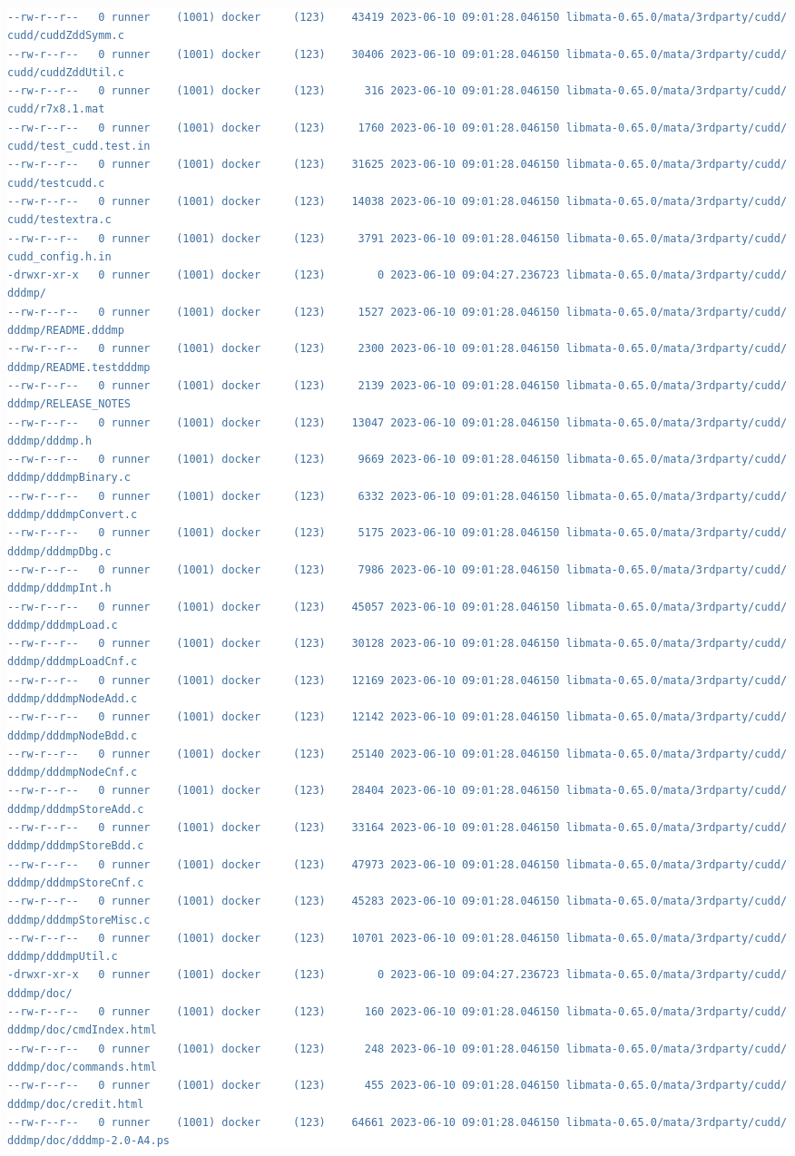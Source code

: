 ```diff
--rw-r--r--   0 runner    (1001) docker     (123)    43419 2023-06-10 09:01:28.046150 libmata-0.65.0/mata/3rdparty/cudd/cudd/cuddZddSymm.c
--rw-r--r--   0 runner    (1001) docker     (123)    30406 2023-06-10 09:01:28.046150 libmata-0.65.0/mata/3rdparty/cudd/cudd/cuddZddUtil.c
--rw-r--r--   0 runner    (1001) docker     (123)      316 2023-06-10 09:01:28.046150 libmata-0.65.0/mata/3rdparty/cudd/cudd/r7x8.1.mat
--rw-r--r--   0 runner    (1001) docker     (123)     1760 2023-06-10 09:01:28.046150 libmata-0.65.0/mata/3rdparty/cudd/cudd/test_cudd.test.in
--rw-r--r--   0 runner    (1001) docker     (123)    31625 2023-06-10 09:01:28.046150 libmata-0.65.0/mata/3rdparty/cudd/cudd/testcudd.c
--rw-r--r--   0 runner    (1001) docker     (123)    14038 2023-06-10 09:01:28.046150 libmata-0.65.0/mata/3rdparty/cudd/cudd/testextra.c
--rw-r--r--   0 runner    (1001) docker     (123)     3791 2023-06-10 09:01:28.046150 libmata-0.65.0/mata/3rdparty/cudd/cudd_config.h.in
-drwxr-xr-x   0 runner    (1001) docker     (123)        0 2023-06-10 09:04:27.236723 libmata-0.65.0/mata/3rdparty/cudd/dddmp/
--rw-r--r--   0 runner    (1001) docker     (123)     1527 2023-06-10 09:01:28.046150 libmata-0.65.0/mata/3rdparty/cudd/dddmp/README.dddmp
--rw-r--r--   0 runner    (1001) docker     (123)     2300 2023-06-10 09:01:28.046150 libmata-0.65.0/mata/3rdparty/cudd/dddmp/README.testdddmp
--rw-r--r--   0 runner    (1001) docker     (123)     2139 2023-06-10 09:01:28.046150 libmata-0.65.0/mata/3rdparty/cudd/dddmp/RELEASE_NOTES
--rw-r--r--   0 runner    (1001) docker     (123)    13047 2023-06-10 09:01:28.046150 libmata-0.65.0/mata/3rdparty/cudd/dddmp/dddmp.h
--rw-r--r--   0 runner    (1001) docker     (123)     9669 2023-06-10 09:01:28.046150 libmata-0.65.0/mata/3rdparty/cudd/dddmp/dddmpBinary.c
--rw-r--r--   0 runner    (1001) docker     (123)     6332 2023-06-10 09:01:28.046150 libmata-0.65.0/mata/3rdparty/cudd/dddmp/dddmpConvert.c
--rw-r--r--   0 runner    (1001) docker     (123)     5175 2023-06-10 09:01:28.046150 libmata-0.65.0/mata/3rdparty/cudd/dddmp/dddmpDbg.c
--rw-r--r--   0 runner    (1001) docker     (123)     7986 2023-06-10 09:01:28.046150 libmata-0.65.0/mata/3rdparty/cudd/dddmp/dddmpInt.h
--rw-r--r--   0 runner    (1001) docker     (123)    45057 2023-06-10 09:01:28.046150 libmata-0.65.0/mata/3rdparty/cudd/dddmp/dddmpLoad.c
--rw-r--r--   0 runner    (1001) docker     (123)    30128 2023-06-10 09:01:28.046150 libmata-0.65.0/mata/3rdparty/cudd/dddmp/dddmpLoadCnf.c
--rw-r--r--   0 runner    (1001) docker     (123)    12169 2023-06-10 09:01:28.046150 libmata-0.65.0/mata/3rdparty/cudd/dddmp/dddmpNodeAdd.c
--rw-r--r--   0 runner    (1001) docker     (123)    12142 2023-06-10 09:01:28.046150 libmata-0.65.0/mata/3rdparty/cudd/dddmp/dddmpNodeBdd.c
--rw-r--r--   0 runner    (1001) docker     (123)    25140 2023-06-10 09:01:28.046150 libmata-0.65.0/mata/3rdparty/cudd/dddmp/dddmpNodeCnf.c
--rw-r--r--   0 runner    (1001) docker     (123)    28404 2023-06-10 09:01:28.046150 libmata-0.65.0/mata/3rdparty/cudd/dddmp/dddmpStoreAdd.c
--rw-r--r--   0 runner    (1001) docker     (123)    33164 2023-06-10 09:01:28.046150 libmata-0.65.0/mata/3rdparty/cudd/dddmp/dddmpStoreBdd.c
--rw-r--r--   0 runner    (1001) docker     (123)    47973 2023-06-10 09:01:28.046150 libmata-0.65.0/mata/3rdparty/cudd/dddmp/dddmpStoreCnf.c
--rw-r--r--   0 runner    (1001) docker     (123)    45283 2023-06-10 09:01:28.046150 libmata-0.65.0/mata/3rdparty/cudd/dddmp/dddmpStoreMisc.c
--rw-r--r--   0 runner    (1001) docker     (123)    10701 2023-06-10 09:01:28.046150 libmata-0.65.0/mata/3rdparty/cudd/dddmp/dddmpUtil.c
-drwxr-xr-x   0 runner    (1001) docker     (123)        0 2023-06-10 09:04:27.236723 libmata-0.65.0/mata/3rdparty/cudd/dddmp/doc/
--rw-r--r--   0 runner    (1001) docker     (123)      160 2023-06-10 09:01:28.046150 libmata-0.65.0/mata/3rdparty/cudd/dddmp/doc/cmdIndex.html
--rw-r--r--   0 runner    (1001) docker     (123)      248 2023-06-10 09:01:28.046150 libmata-0.65.0/mata/3rdparty/cudd/dddmp/doc/commands.html
--rw-r--r--   0 runner    (1001) docker     (123)      455 2023-06-10 09:01:28.046150 libmata-0.65.0/mata/3rdparty/cudd/dddmp/doc/credit.html
--rw-r--r--   0 runner    (1001) docker     (123)    64661 2023-06-10 09:01:28.046150 libmata-0.65.0/mata/3rdparty/cudd/dddmp/doc/dddmp-2.0-A4.ps
```